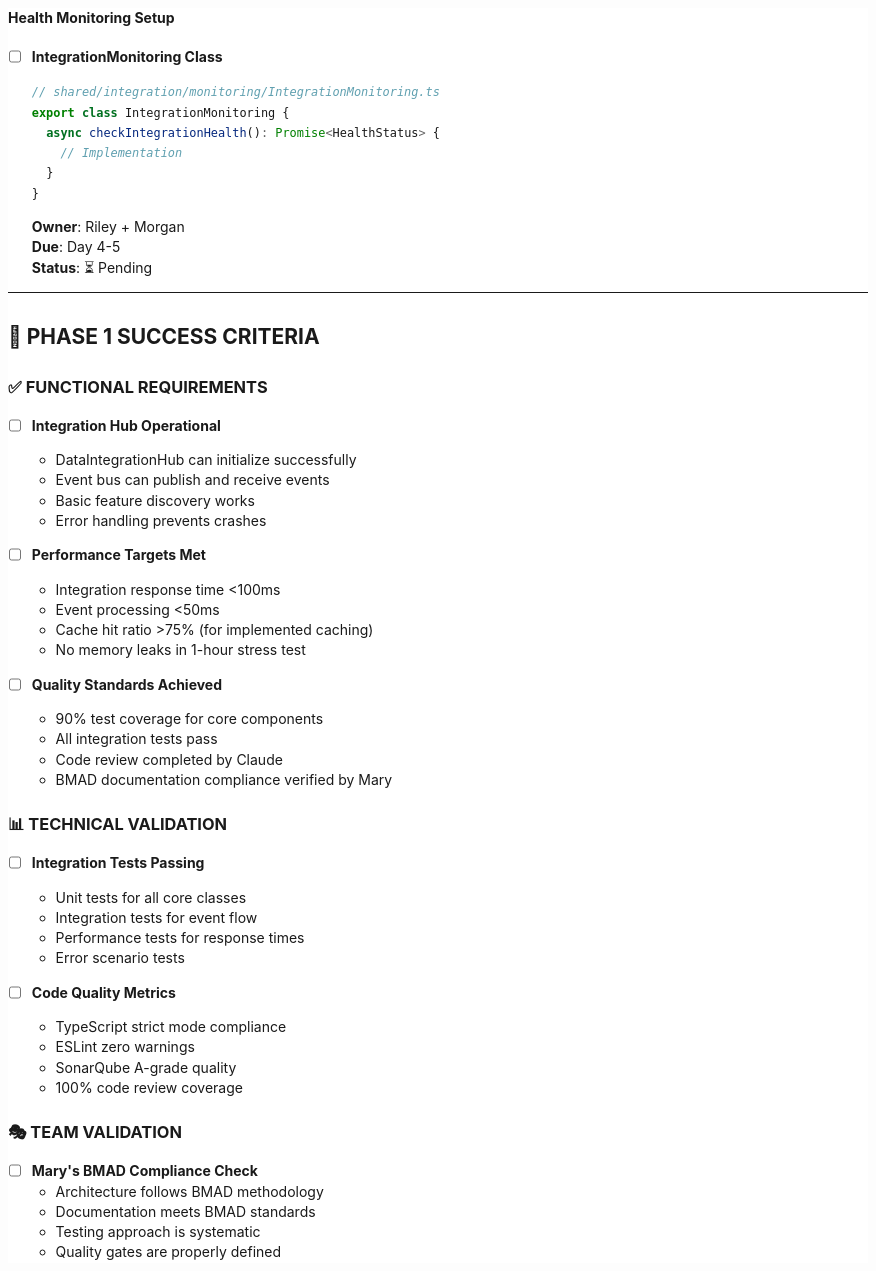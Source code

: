 #### **Health Monitoring Setup**
- [ ] **IntegrationMonitoring Class**
  ```typescript
  // shared/integration/monitoring/IntegrationMonitoring.ts
  export class IntegrationMonitoring {
    async checkIntegrationHealth(): Promise<HealthStatus> {
      // Implementation
    }
  }
  ```
  **Owner**: Riley + Morgan  
  **Due**: Day 4-5  
  **Status**: ⏳ Pending

---

## **🎯 PHASE 1 SUCCESS CRITERIA**

### **✅ FUNCTIONAL REQUIREMENTS**
- [ ] **Integration Hub Operational**
  - DataIntegrationHub can initialize successfully
  - Event bus can publish and receive events
  - Basic feature discovery works
  - Error handling prevents crashes

- [ ] **Performance Targets Met**
  - Integration response time <100ms
  - Event processing <50ms
  - Cache hit ratio >75% (for implemented caching)
  - No memory leaks in 1-hour stress test

- [ ] **Quality Standards Achieved**
  - 90% test coverage for core components
  - All integration tests pass
  - Code review completed by Claude
  - BMAD documentation compliance verified by Mary

### **📊 TECHNICAL VALIDATION**
- [ ] **Integration Tests Passing**
  - Unit tests for all core classes
  - Integration tests for event flow
  - Performance tests for response times
  - Error scenario tests

- [ ] **Code Quality Metrics**
  - TypeScript strict mode compliance
  - ESLint zero warnings
  - SonarQube A-grade quality
  - 100% code review coverage

### **🎭 TEAM VALIDATION**
- [ ] **Mary's BMAD Compliance Check**
  - Architecture follows BMAD methodology
  - Documentation meets BMAD standards
  - Testing approach is systematic
  - Quality gates are properly defined

